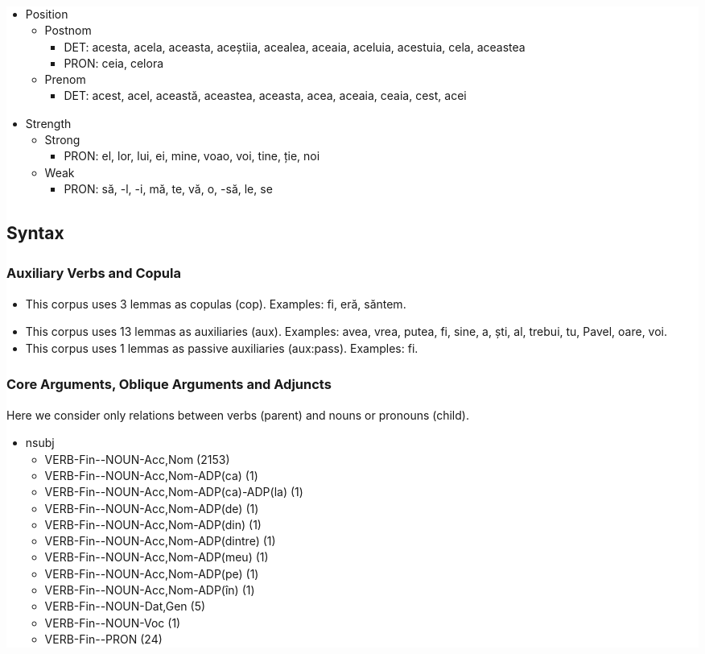 <ul>
  <li><a>Position</a>
    <ul>
      <li>Postnom
        <ul>
          <li>DET: acesta, acela, aceasta, aceștiia, acealea, aceaia, aceluia, acestuia, cela, aceastea</li>
          <li>PRON: ceia, celora</li>
        </ul>
      </li>
      <li>Prenom
        <ul>
          <li>DET: acest, acel, această, aceastea, aceasta, acea, aceaia, ceaia, cest, acei</li>
        </ul>
      </li>
    </ul>
  </li>
</ul>

<ul>
  <li><a>Strength</a>
    <ul>
      <li>Strong
        <ul>
          <li>PRON: el, lor, lui, ei, mine, voao, voi, tine, ție, noi</li>
        </ul>
      </li>
      <li>Weak
        <ul>
          <li>PRON: să, -l, -i, mă, te, vă, o, -să, le, se</li>
        </ul>
      </li>
    </ul>
  </li>
</ul>

<h2>Syntax</h2>

<h3>Auxiliary Verbs and Copula</h3>

<ul>
<li>This corpus uses 3 lemmas as copulas (<a>cop</a>). Examples: fi, eră, săntem.</li>
</ul>

<ul>
<li>This corpus uses 13 lemmas as auxiliaries (<a>aux</a>). Examples: avea, vrea, putea, fi, sine, a, ști, al, trebui, tu, Pavel, oare, voi.</li>
<li>This corpus uses 1 lemmas as passive auxiliaries (<a>aux:pass</a>). Examples: fi.</li>
</ul>

<h3>Core Arguments, Oblique Arguments and Adjuncts</h3>

Here we consider only relations between verbs (parent) and nouns or pronouns (child).
<ul>
  <li><a>nsubj</a>
    <ul>
      <li>VERB-Fin--NOUN-Acc,Nom (2153)</li>
      <li>VERB-Fin--NOUN-Acc,Nom-ADP(ca) (1)</li>
      <li>VERB-Fin--NOUN-Acc,Nom-ADP(ca)-ADP(la) (1)</li>
      <li>VERB-Fin--NOUN-Acc,Nom-ADP(de) (1)</li>
      <li>VERB-Fin--NOUN-Acc,Nom-ADP(din) (1)</li>
      <li>VERB-Fin--NOUN-Acc,Nom-ADP(dintre) (1)</li>
      <li>VERB-Fin--NOUN-Acc,Nom-ADP(meu) (1)</li>
      <li>VERB-Fin--NOUN-Acc,Nom-ADP(pe) (1)</li>
      <li>VERB-Fin--NOUN-Acc,Nom-ADP(în) (1)</li>
      <li>VERB-Fin--NOUN-Dat,Gen (5)</li>
      <li>VERB-Fin--NOUN-Voc (1)</li>
      <li>VERB-Fin--PRON (24)</li>